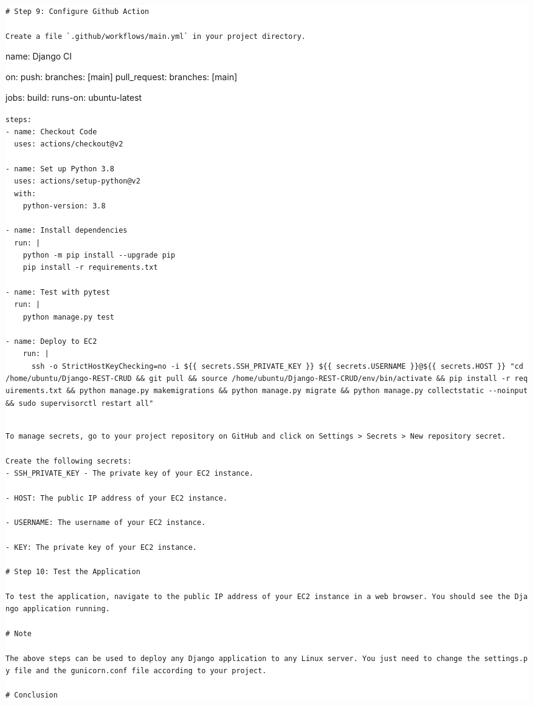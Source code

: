 ```
# Step 9: Configure Github Action

Create a file `.github/workflows/main.yml` in your project directory.

```
name: Django CI

on:
  push:
    branches: [main]
  pull_request:
    branches: [main]

jobs:
  build:
    runs-on: ubuntu-latest

    steps:
    - name: Checkout Code
      uses: actions/checkout@v2

    - name: Set up Python 3.8
      uses: actions/setup-python@v2
      with:
        python-version: 3.8

    - name: Install dependencies
      run: |
        python -m pip install --upgrade pip
        pip install -r requirements.txt

    - name: Test with pytest
      run: |
        python manage.py test

    - name: Deploy to EC2
        run: |
          ssh -o StrictHostKeyChecking=no -i ${{ secrets.SSH_PRIVATE_KEY }} ${{ secrets.USERNAME }}@${{ secrets.HOST }} "cd /home/ubuntu/Django-REST-CRUD && git pull && source /home/ubuntu/Django-REST-CRUD/env/bin/activate && pip install -r requirements.txt && python manage.py makemigrations && python manage.py migrate && python manage.py collectstatic --noinput && sudo supervisorctl restart all"
```

To manage secrets, go to your project repository on GitHub and click on Settings > Secrets > New repository secret.

Create the following secrets:
- SSH_PRIVATE_KEY - The private key of your EC2 instance.

- HOST: The public IP address of your EC2 instance.

- USERNAME: The username of your EC2 instance.

- KEY: The private key of your EC2 instance.

# Step 10: Test the Application

To test the application, navigate to the public IP address of your EC2 instance in a web browser. You should see the Django application running.

# Note 

The above steps can be used to deploy any Django application to any Linux server. You just need to change the settings.py file and the gunicorn.conf file according to your project.

# Conclusion
```